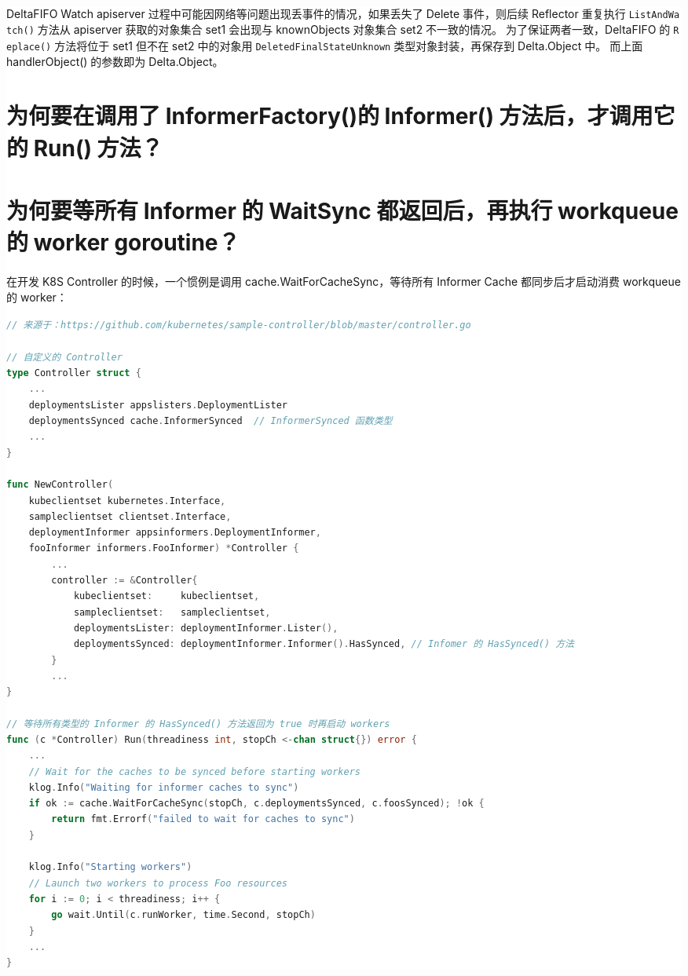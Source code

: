 DeltaFIFO  Watch apiserver 过程中可能因网络等问题出现丢事件的情况，如果丢失了 Delete 事件，则后续 Reflector 重复执行 `ListAndWatch()` 方法从 apiserver 获取的对象集合 set1 会出现与 knownObjects 对象集合 set2 不一致的情况。
为了保证两者一致，DeltaFIFO 的 `Replace()` 方法将位于 set1 但不在 set2 中的对象用 `DeletedFinalStateUnknown` 类型对象封装，再保存到 Delta.Object 中。
而上面 handlerObject() 的参数即为 Delta.Object。

# 为何要在调用了 InformerFactory()的 Informer() 方法后，才调用它的 Run() 方法？

# 为何要等所有 Informer 的 WaitSync 都返回后，再执行 workqueue 的 worker goroutine？

在开发 K8S Controller 的时候，一个惯例是调用 cache.WaitForCacheSync，等待所有 Informer Cache 都同步后才启动消费 workqueue 的 worker：

``` go
// 来源于：https://github.com/kubernetes/sample-controller/blob/master/controller.go

// 自定义的 Controller
type Controller struct {
	...
	deploymentsLister appslisters.DeploymentLister
	deploymentsSynced cache.InformerSynced  // InformerSynced 函数类型
	...
}

func NewController(
	kubeclientset kubernetes.Interface,
	sampleclientset clientset.Interface,
	deploymentInformer appsinformers.DeploymentInformer,
	fooInformer informers.FooInformer) *Controller {
		...
		controller := &Controller{
			kubeclientset:     kubeclientset,
			sampleclientset:   sampleclientset,
			deploymentsLister: deploymentInformer.Lister(),
			deploymentsSynced: deploymentInformer.Informer().HasSynced, // Infomer 的 HasSynced() 方法
		}
		...
}

// 等待所有类型的 Informer 的 HasSynced() 方法返回为 true 时再启动 workers
func (c *Controller) Run(threadiness int, stopCh <-chan struct{}) error {
	...
	// Wait for the caches to be synced before starting workers
	klog.Info("Waiting for informer caches to sync")
	if ok := cache.WaitForCacheSync(stopCh, c.deploymentsSynced, c.foosSynced); !ok {
		return fmt.Errorf("failed to wait for caches to sync")
	}

	klog.Info("Starting workers")
	// Launch two workers to process Foo resources
	for i := 0; i < threadiness; i++ {
		go wait.Until(c.runWorker, time.Second, stopCh)
	}
	...
}
```
